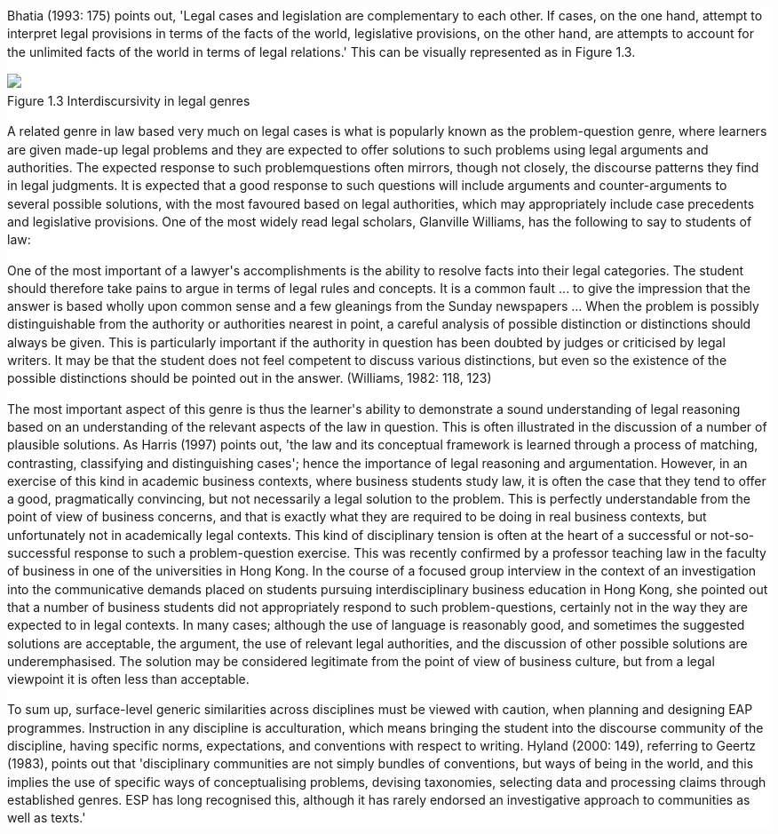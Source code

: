 Bhatia (1993: 175) points out, 'Legal cases and legislation are complementary to each other. If cases, on the one hand, attempt to interpret legal provisions in terms of the facts of the world, legislative provisions, on the other hand, are attempts to account for the unlimited facts of the world in terms of legal relations.' This can be visually represented as in Figure 1.3.

![](img/b7debbb840b278159a0c2b0cb353e5e9665242938030251d46d750f576fcfdf3.jpg)  
Figure 1.3 Interdiscursivity in legal genres

A related genre in law based very much on legal cases is what is popularly known as the problem-question genre, where learners are given made-up legal problems and they are expected to offer solutions to such problems using legal arguments and authorities. The expected response to such problemquestions often mirrors, though not closely, the discourse patterns they find in legal judgments. It is expected that a good response to such questions will include arguments and counter-arguments to several possible solutions, with the most favoured based on legal authorities, which may appropriately include case precedents and legislative provisions. One of the most widely read legal scholars, Glanville Williams, has the following to say to students of law:

One of the most important of a lawyer's accomplishments is the ability to resolve facts into their legal categories. The student should therefore take pains to argue in terms of legal rules and concepts. It is a common fault ... to give the impression that the answer is based wholly upon common sense and a few gleanings from the Sunday newspapers ... When the problem is possibly distinguishable from the authority or authorities nearest in point, a careful analysis of possible distinction or distinctions should always be given. This is particularly important if the authority in question has been doubted by judges or criticised by legal writers. It may be that the student does not feel competent to discuss various distinctions, but even so the existence of the possible distinctions should be pointed out in the answer. (Williams, 1982: 118, 123)

The most important aspect of this genre is thus the learner's ability to demonstrate a sound understanding of legal reasoning based on an understanding of the relevant aspects of the law in question. This is often illustrated in the discussion of a number of plausible solutions. As Harris (1997) points out, 'the law and its conceptual framework is learned through a process of matching, contrasting, classifying and distinguishing cases'; hence the importance of legal reasoning and argumentation. However, in an exercise of this kind in academic business contexts, where business students study law, it is often the case that they tend to offer a good, pragmatically convincing, but not necessarily a legal solution to the problem. This is perfectly understandable from the point of view of business concerns, and that is exactly what they are required to be doing in real business contexts, but unfortunately not in academically legal contexts. This kind of disciplinary tension is often at the heart of a successful or not-so-successful response to such a problem-question exercise. This was recently confirmed by a professor teaching law in the faculty of business in one of the universities in Hong Kong. In the course of a focused group interview in the context of an investigation into the communicative demands placed on students pursuing interdisciplinary business education in Hong Kong, she pointed out that a number of business students did not appropriately respond to such problem-questions, certainly not in the way they are expected to in legal contexts. In many cases; although the use of language is reasonably good, and sometimes the suggested solutions are acceptable, the argument, the use of relevant legal authorities, and the discussion of other possible solutions are underemphasised. The solution may be considered legitimate from the point of view of business culture, but from a legal viewpoint it is often less than acceptable.

To sum up, surface-level generic similarities across disciplines must be viewed with caution, when planning and designing EAP programmes. Instruction in any discipline is acculturation, which means bringing the student into the discourse community of the discipline, having specific norms, expectations, and conventions with respect to writing. Hyland (2000: 149), referring to Geertz (1983), points out that 'disciplinary communities are not simply bundles of conventions, but ways of being in the world, and this implies the use of specific ways of conceptualising problems, devising taxonomies, selecting data and processing claims through established genres. ESP has long recognised this, although it has rarely endorsed an investigative approach to communities as well as texts.'
